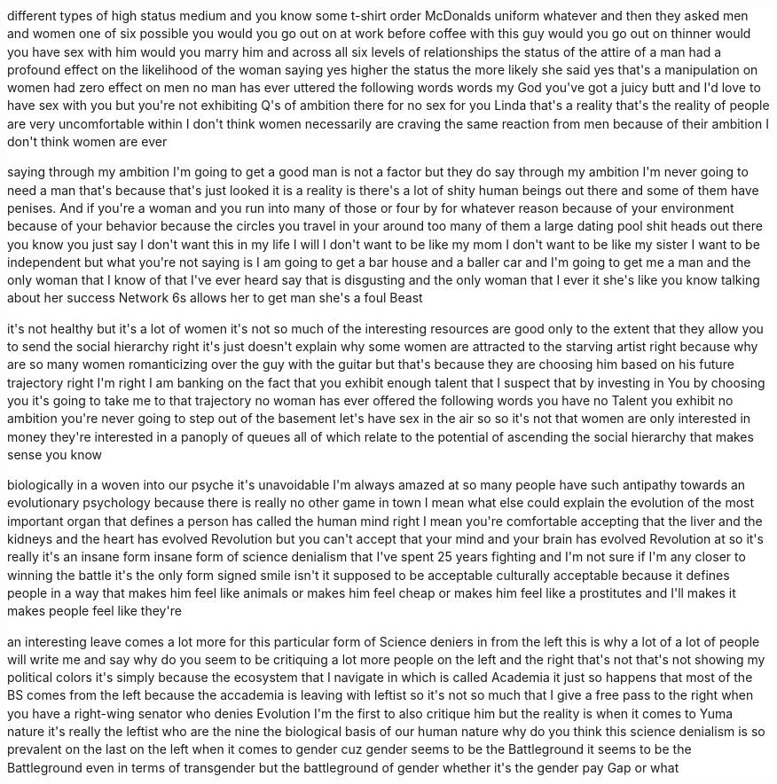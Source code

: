 <timemark seconds="8205" />

different types of high status medium and you know some t-shirt order McDonalds uniform whatever and then they asked men and women one of six possible you would you go out on at work before coffee with this guy would you go out on thinner would you have sex with him would you marry him and across all six levels of relationships the status of the attire of a man had a profound effect on the likelihood of the woman saying yes higher the status the more likely she said yes that's a manipulation on women had zero effect on men no man has ever uttered the following words words my God you've got a juicy butt and I'd love to have sex with you but you're not exhibiting Q's of ambition there for no sex for you Linda that's a reality that's the reality of people are very uncomfortable within I don't think women necessarily are craving the same reaction from men because of their ambition I don't think women are ever

<timemark seconds="8266" />

saying through my ambition I'm going to get a good man is not a factor but they do say through my ambition I'm never going to need a man that's because that's just looked it is a reality is there's a lot of shity human beings out there and some of them have penises. And if you're a woman and you run into many of those or four by for whatever reason because of your environment because of your behavior because the circles you travel in your around too many of them a large dating pool shit heads out there you know you just say I don't want this in my life I will I don't want to be like my mom I don't want to be like my sister I want to be independent but what you're not saying is I am going to get a bar house and a baller car and I'm going to get me a man and the only woman that I know of that I've ever heard say that is disgusting and the only woman that I ever it she's like you know talking about her success Network 6s allows her to get man she's a foul Beast

<timemark seconds="8326" />

it's not healthy but it's a lot of women it's not so much of the interesting resources are good only to the extent that they allow you to send the social hierarchy right it's just doesn't explain why some women are attracted to the starving artist right because why are so many women romanticizing over the guy with the guitar but that's because they are choosing him based on his future trajectory right I'm right I am banking on the fact that you exhibit enough talent that I suspect that by investing in You by choosing you it's going to take me to that trajectory no woman has ever offered the following words you have no Talent you exhibit no ambition you're never going to step out of the basement let's have sex in the air so so it's not that women are only interested in money they're interested in a panoply of queues all of which relate to the potential of ascending the social hierarchy that makes sense you know

<timemark seconds="8386" />

biologically in a woven into our psyche it's unavoidable I'm always amazed at so many people have such antipathy towards an evolutionary psychology because there is really no other game in town I mean what else could explain the evolution of the most important organ that defines a person has called the human mind right I mean you're comfortable accepting that the liver and the kidneys and the heart has evolved Revolution but you can't accept that your mind and your brain has evolved Revolution at so it's really it's an insane form insane form of science denialism that I've spent 25 years fighting and I'm not sure if I'm any closer to winning the battle it's the only form signed smile isn't it supposed to be acceptable culturally acceptable because it defines people in a way that makes him feel like animals or makes him feel cheap or makes him feel like a prostitutes and I'll makes it makes people feel like they're

<timemark seconds="8446" />

an interesting leave comes a lot more for this particular form of Science deniers in from the left this is why a lot of a lot of people will write me and say why do you seem to be critiquing a lot more people on the left and the right that's not that's not showing my political colors it's simply because the ecosystem that I navigate in which is called Academia it just so happens that most of the BS comes from the left because the accademia is leaving with leftist so it's not so much that I give a free pass to the right when you have a right-wing senator who denies Evolution I'm the first to also critique him but the reality is when it comes to Yuma nature it's really the leftist who are the nine the biological basis of our human nature why do you think this science denialism is so prevalent on the last on the left when it comes to gender cuz gender seems to be the Battleground it seems to be the Battleground even in terms of transgender but the battleground of gender whether it's the gender pay Gap or what
